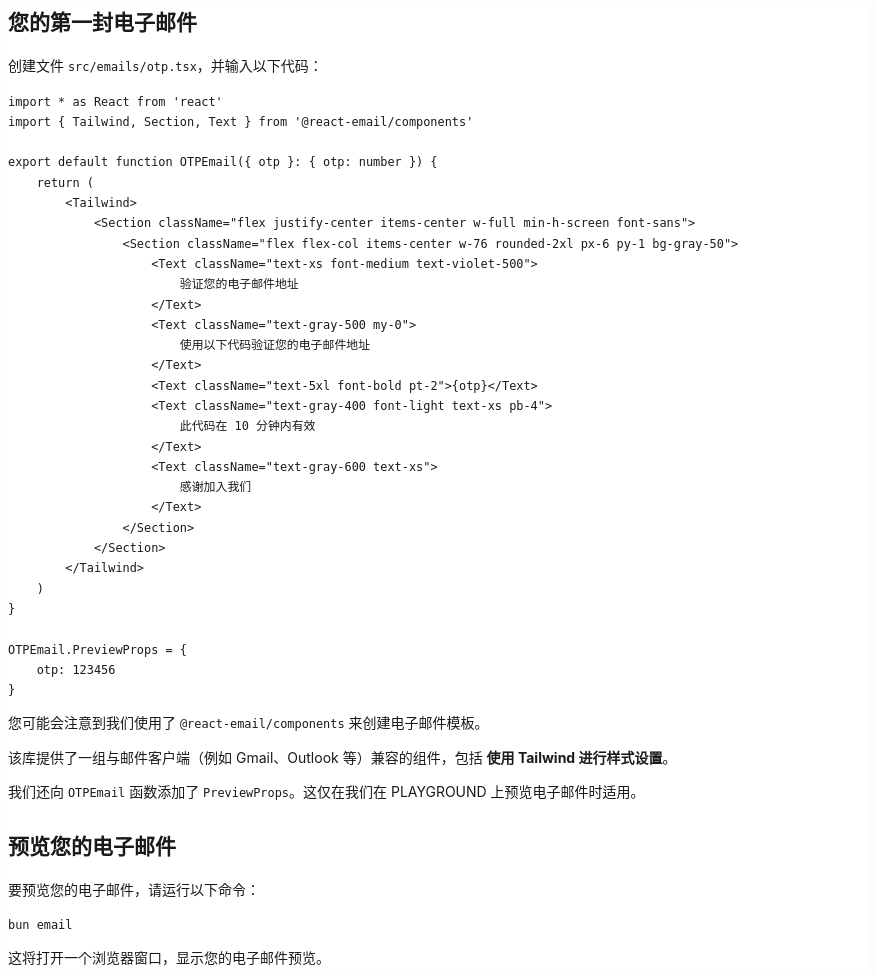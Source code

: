 ## 您的第一封电子邮件
创建文件 `src/emails/otp.tsx`，并输入以下代码：

```tsx
import * as React from 'react'
import { Tailwind, Section, Text } from '@react-email/components'

export default function OTPEmail({ otp }: { otp: number }) {
    return (
        <Tailwind>
            <Section className="flex justify-center items-center w-full min-h-screen font-sans">
                <Section className="flex flex-col items-center w-76 rounded-2xl px-6 py-1 bg-gray-50">
                    <Text className="text-xs font-medium text-violet-500">
                        验证您的电子邮件地址
                    </Text>
                    <Text className="text-gray-500 my-0">
                        使用以下代码验证您的电子邮件地址
                    </Text>
                    <Text className="text-5xl font-bold pt-2">{otp}</Text>
                    <Text className="text-gray-400 font-light text-xs pb-4">
                        此代码在 10 分钟内有效
                    </Text>
                    <Text className="text-gray-600 text-xs">
                        感谢加入我们
                    </Text>
                </Section>
            </Section>
        </Tailwind>
    )
}

OTPEmail.PreviewProps = {
    otp: 123456
}
```

您可能会注意到我们使用了 `@react-email/components` 来创建电子邮件模板。

该库提供了一组与邮件客户端（例如 Gmail、Outlook 等）兼容的组件，包括 **使用 Tailwind 进行样式设置**。

我们还向 `OTPEmail` 函数添加了 `PreviewProps`。这仅在我们在 PLAYGROUND 上预览电子邮件时适用。

## 预览您的电子邮件
要预览您的电子邮件，请运行以下命令：

```bash
bun email
```

这将打开一个浏览器窗口，显示您的电子邮件预览。
